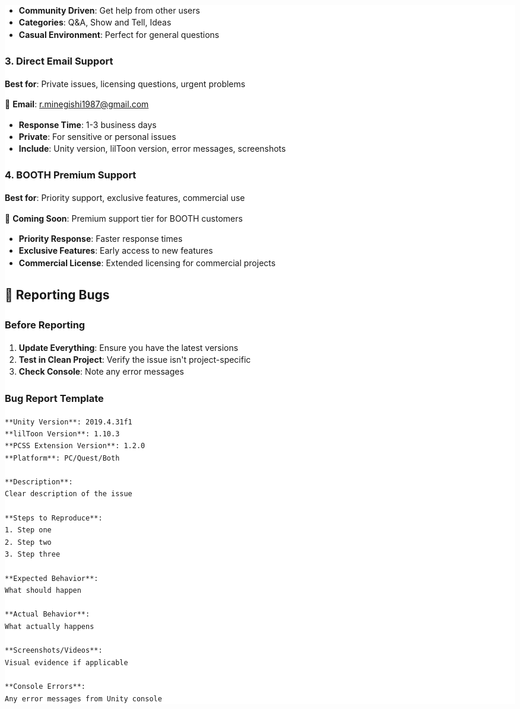 - **Community Driven**: Get help from other users
- **Categories**: Q&A, Show and Tell, Ideas
- **Casual Environment**: Perfect for general questions

### 3. Direct Email Support
**Best for**: Private issues, licensing questions, urgent problems

📧 **Email**: [r.minegishi1987@gmail.com](mailto:r.minegishi1987@gmail.com)

- **Response Time**: 1-3 business days
- **Private**: For sensitive or personal issues
- **Include**: Unity version, lilToon version, error messages, screenshots

### 4. BOOTH Premium Support
**Best for**: Priority support, exclusive features, commercial use

🛒 **Coming Soon**: Premium support tier for BOOTH customers

- **Priority Response**: Faster response times
- **Exclusive Features**: Early access to new features
- **Commercial License**: Extended licensing for commercial projects

## 🐛 Reporting Bugs

### Before Reporting
1. **Update Everything**: Ensure you have the latest versions
2. **Test in Clean Project**: Verify the issue isn't project-specific
3. **Check Console**: Note any error messages

### Bug Report Template
```
**Unity Version**: 2019.4.31f1
**lilToon Version**: 1.10.3
**PCSS Extension Version**: 1.2.0
**Platform**: PC/Quest/Both

**Description**:
Clear description of the issue

**Steps to Reproduce**:
1. Step one
2. Step two
3. Step three

**Expected Behavior**:
What should happen

**Actual Behavior**:
What actually happens

**Screenshots/Videos**:
Visual evidence if applicable

**Console Errors**:
Any error messages from Unity console
```
